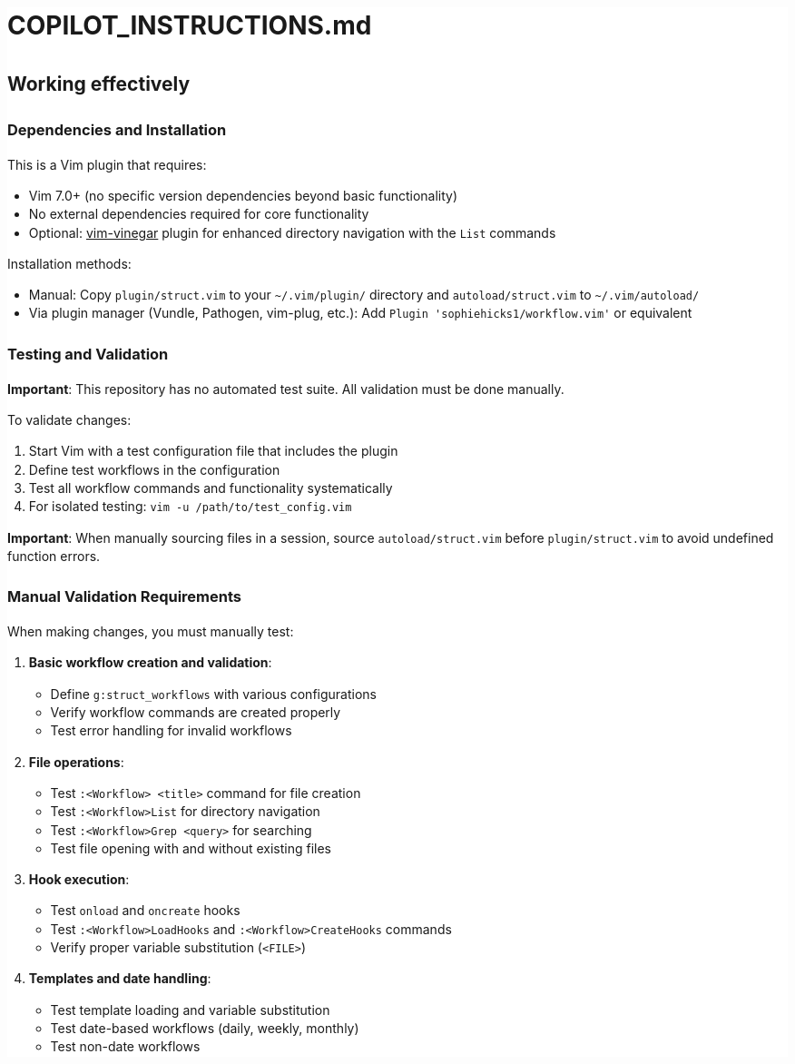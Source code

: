 # COPILOT_INSTRUCTIONS.md

## Working effectively

### Dependencies and Installation

This is a Vim plugin that requires:
- Vim 7.0+ (no specific version dependencies beyond basic functionality)
- No external dependencies required for core functionality
- Optional: [vim-vinegar](https://github.com/tpope/vim-vinegar) plugin for enhanced directory navigation with the `List` commands

Installation methods:
- Manual: Copy `plugin/struct.vim` to your `~/.vim/plugin/` directory and `autoload/struct.vim` to `~/.vim/autoload/`
- Via plugin manager (Vundle, Pathogen, vim-plug, etc.): Add `Plugin 'sophiehicks1/workflow.vim'` or equivalent

### Testing and Validation

**Important**: This repository has no automated test suite. All validation must be done manually.

To validate changes:
1. Start Vim with a test configuration file that includes the plugin
2. Define test workflows in the configuration
3. Test all workflow commands and functionality systematically
4. For isolated testing: `vim -u /path/to/test_config.vim`

**Important**: When manually sourcing files in a session, source `autoload/struct.vim` before `plugin/struct.vim` to avoid undefined function errors.

### Manual Validation Requirements

When making changes, you must manually test:

1. **Basic workflow creation and validation**:
   - Define `g:struct_workflows` with various configurations
   - Verify workflow commands are created properly
   - Test error handling for invalid workflows

2. **File operations**:
   - Test `:<Workflow> <title>` command for file creation
   - Test `:<Workflow>List` for directory navigation
   - Test `:<Workflow>Grep <query>` for searching
   - Test file opening with and without existing files

3. **Hook execution**:
   - Test `onload` and `oncreate` hooks
   - Test `:<Workflow>LoadHooks` and `:<Workflow>CreateHooks` commands
   - Verify proper variable substitution (`<FILE>`)

4. **Templates and date handling**:
   - Test template loading and variable substitution
   - Test date-based workflows (daily, weekly, monthly)
   - Test non-date workflows
